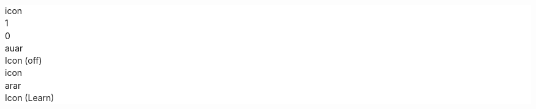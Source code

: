 </div></td>
<td><div class="vindit-align-left">
icon
</div></td>
<td><div class="vindit-align-right">
1
</div></td>
<td><div class="vindit-align-right">
0
</div></td>
<td><div class="vindit-align-left">

</div></td>
<td><div class="vindit-align-left">

</div></td>
<td><div class="vindit-align-left">

</div></td>
</tr>
<tr class="odd">
<td><div class="vindit-align-left">
auar
</div></td>
<td><div class="vindit-align-left">
Icon (off)
</div></td>
<td><div class="vindit-align-left">

</div></td>
<td><div class="vindit-align-left">
icon
</div></td>
<td><div class="vindit-align-left">

</div></td>
<td><div class="vindit-align-left">

</div></td>
<td><div class="vindit-align-left">

</div></td>
<td><div class="vindit-align-left">

</div></td>
<td><div class="vindit-align-left">

</div></td>
</tr>
<tr class="even">
<td><div class="vindit-align-left">
arar
</div></td>
<td><div class="vindit-align-left">
Icon (Learn)
</div></td>
<td><div class="vindit-align-left">
